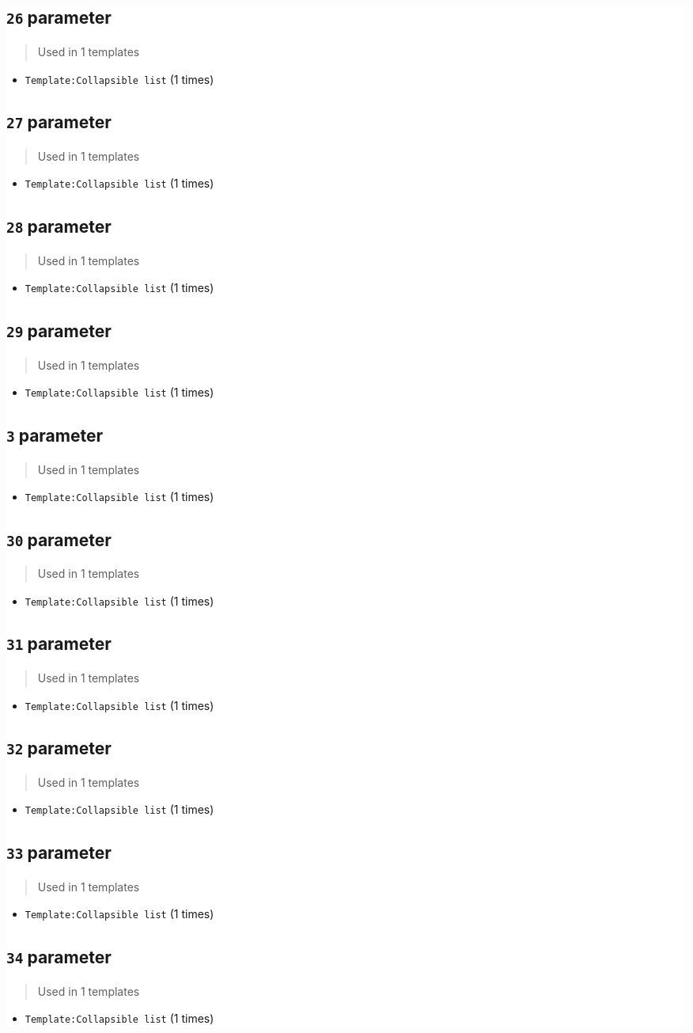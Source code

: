 ## `26` parameter
> Used in 1 templates

* `Template:Collapsible list` (1 times)

## `27` parameter
> Used in 1 templates

* `Template:Collapsible list` (1 times)

## `28` parameter
> Used in 1 templates

* `Template:Collapsible list` (1 times)

## `29` parameter
> Used in 1 templates

* `Template:Collapsible list` (1 times)

## `3` parameter
> Used in 1 templates

* `Template:Collapsible list` (1 times)

## `30` parameter
> Used in 1 templates

* `Template:Collapsible list` (1 times)

## `31` parameter
> Used in 1 templates

* `Template:Collapsible list` (1 times)

## `32` parameter
> Used in 1 templates

* `Template:Collapsible list` (1 times)

## `33` parameter
> Used in 1 templates

* `Template:Collapsible list` (1 times)

## `34` parameter
> Used in 1 templates

* `Template:Collapsible list` (1 times)
